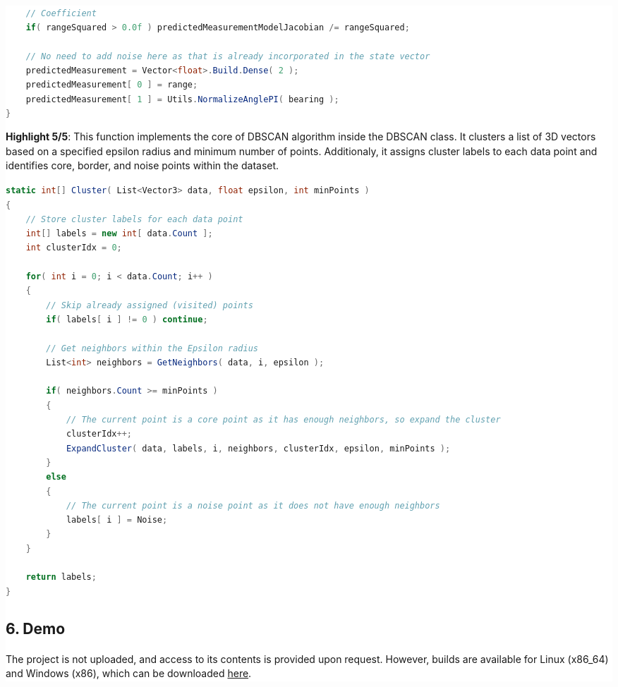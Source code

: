 ```csharp
    // Coefficient
    if( rangeSquared > 0.0f ) predictedMeasurementModelJacobian /= rangeSquared;

    // No need to add noise here as that is already incorporated in the state vector
    predictedMeasurement = Vector<float>.Build.Dense( 2 );
    predictedMeasurement[ 0 ] = range;
    predictedMeasurement[ 1 ] = Utils.NormalizeAnglePI( bearing );
}
```

**Highlight 5/5**: This function implements the core of DBSCAN algorithm inside the DBSCAN class. It clusters a list of 3D vectors based on a specified epsilon radius and minimum number of points. Additionaly, it assigns cluster labels to each data point and identifies core, border, and noise points within the dataset.
```csharp
static int[] Cluster( List<Vector3> data, float epsilon, int minPoints )
{
    // Store cluster labels for each data point
    int[] labels = new int[ data.Count ];
    int clusterIdx = 0;

    for( int i = 0; i < data.Count; i++ )
    {
        // Skip already assigned (visited) points
        if( labels[ i ] != 0 ) continue;

        // Get neighbors within the Epsilon radius
        List<int> neighbors = GetNeighbors( data, i, epsilon );

        if( neighbors.Count >= minPoints )
        {
            // The current point is a core point as it has enough neighbors, so expand the cluster
            clusterIdx++;
            ExpandCluster( data, labels, i, neighbors, clusterIdx, epsilon, minPoints );
        }
        else
        {
            // The current point is a noise point as it does not have enough neighbors
            labels[ i ] = Noise;
        }
    }

    return labels;
}
```

## 6. Demo

The project is not uploaded, and access to its contents is provided upon request. However, builds are available for Linux (x86_64) and Windows (x86), which can be downloaded [here](https://drive.google.com/drive/folders/1oFx_F5WAaQxsaC6HdMGzzOeTlxDHSbmA?usp=sharing).
